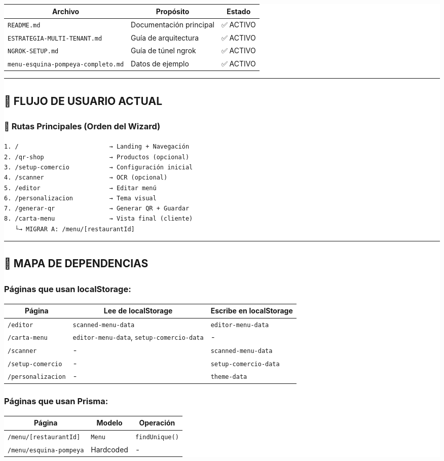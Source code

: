 | Archivo | Propósito | Estado |
|---------|-----------|--------|
| `README.md` | Documentación principal | ✅ ACTIVO |
| `ESTRATEGIA-MULTI-TENANT.md` | Guía de arquitectura | ✅ ACTIVO |
| `NGROK-SETUP.md` | Guía de túnel ngrok | ✅ ACTIVO |
| `menu-esquina-pompeya-completo.md` | Datos de ejemplo | ✅ ACTIVO |

---

## 🔄 FLUJO DE USUARIO ACTUAL

### 📍 **Rutas Principales (Orden del Wizard)**

```
1. /                         → Landing + Navegación
2. /qr-shop                  → Productos (opcional)
3. /setup-comercio           → Configuración inicial
4. /scanner                  → OCR (opcional)
5. /editor                   → Editar menú
6. /personalizacion          → Tema visual
7. /generar-qr               → Generar QR + Guardar
8. /carta-menu               → Vista final (cliente)
   └→ MIGRAR A: /menu/[restaurantId]
```

---

## 🎯 MAPA DE DEPENDENCIAS

### **Páginas que usan localStorage:**

| Página | Lee de localStorage | Escribe en localStorage |
|--------|---------------------|-------------------------|
| `/editor` | `scanned-menu-data` | `editor-menu-data` |
| `/carta-menu` | `editor-menu-data`, `setup-comercio-data` | - |
| `/scanner` | - | `scanned-menu-data` |
| `/setup-comercio` | - | `setup-comercio-data` |
| `/personalizacion` | - | `theme-data` |

### **Páginas que usan Prisma:**

| Página | Modelo | Operación |
|--------|--------|-----------|
| `/menu/[restaurantId]` | `Menu` | `findUnique()` |
| `/menu/esquina-pompeya` | Hardcoded | - |
